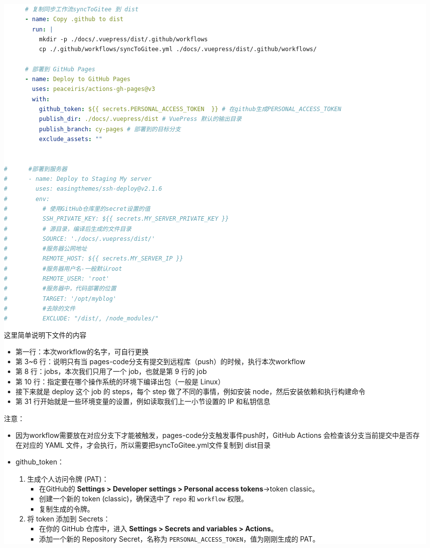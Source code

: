 ```yml
      # 复制同步工作流syncToGitee 到 dist
      - name: Copy .github to dist
        run: |
          mkdir -p ./docs/.vuepress/dist/.github/workflows
          cp ./.github/workflows/syncToGitee.yml ./docs/.vuepress/dist/.github/workflows/

      # 部署到 GitHub Pages
      - name: Deploy to GitHub Pages
        uses: peaceiris/actions-gh-pages@v3
        with:
          github_token: ${{ secrets.PERSONAL_ACCESS_TOKEN  }} # 在github生成PERSONAL_ACCESS_TOKEN
          publish_dir: ./docs/.vuepress/dist # VuePress 默认的输出目录
          publish_branch: cy-pages # 部署到的目标分支
          exclude_assets: ""


#      #部署到服务器
#      - name: Deploy to Staging My server
#        uses: easingthemes/ssh-deploy@v2.1.6
#        env:
#          # 使用GitHub仓库里的secret设置的值
#          SSH_PRIVATE_KEY: ${{ secrets.MY_SERVER_PRIVATE_KEY }} 
#          # 源目录，编译后生成的文件目录
#          SOURCE: './docs/.vuepress/dist/'
#          #服务器公网地址
#          REMOTE_HOST: ${{ secrets.MY_SERVER_IP }}
#          #服务器用户名-一般默认root
#          REMOTE_USER: 'root'
#          #服务器中，代码部署的位置
#          TARGET: '/opt/myblog'
#          #去除的文件
#          EXCLUDE: "/dist/, /node_modules/" 
```

这里简单说明下文件的内容

- 第一行：本次workflow的名字，可自行更换
- 第 3~6 行：说明只有当 pages-code分支有提交到远程库（push）的时候，执行本次workflow
- 第 8 行：jobs，本次我们只用了一个 job，也就是第 9 行的 job
- 第 10 行：指定要在哪个操作系统的环境下编译出包（一般是 Linux）
- 接下来就是 deploy 这个 job 的 steps，每个 step 做了不同的事情，例如安装 node，然后安装依赖和执行构建命令
- 第 31 行开始就是一些环境变量的设置，例如读取我们上一小节设置的 IP 和私钥信息

注意：

- 因为workflow需要放在对应分支下才能被触发，pages-code分支触发事件push时，GitHub Actions 会检查该分支当前提交中是否存在对应的 YAML 文件，才会执行，所以需要把syncToGitee.yml文件复制到 dist目录

- github_token：

  1. 生成个人访问令牌 (PAT)：
     - 在GitHub的 **Settings > Developer settings > Personal access tokens**->token classic。
     - 创建一个新的 token (classic)，确保选中了 `repo` 和 `workflow` 权限。
     - 复制生成的令牌。
  2. 将 token 添加到 Secrets：
     - 在你的 GitHub 仓库中，进入 **Settings > Secrets and variables > Actions**。
     - 添加一个新的 Repository Secret，名称为 `PERSONAL_ACCESS_TOKEN`，值为刚刚生成的 PAT。
